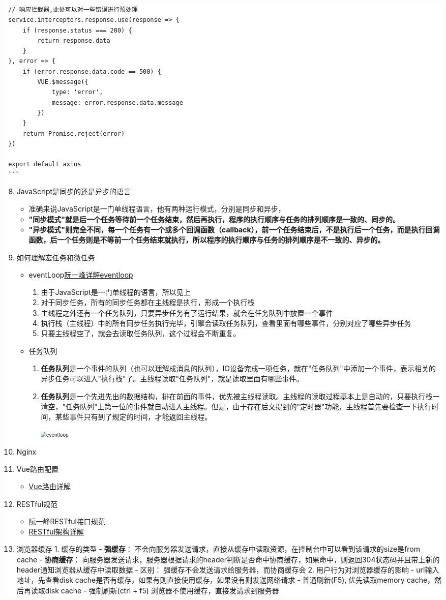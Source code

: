      // 响应拦截器,此处可以对一些错误进行预处理
     service.interceptors.response.use(response => {
         if (response.status === 200) {
             return response.data
         }
     }, error => {
         if (error.response.data.code == 500) {
             VUE.$message({
                 type: 'error',
                 message: error.response.data.message
             })
         }
         return Promise.reject(error)
     })
     
     export default axios
     ```

8. JavaScript是同步的还是异步的语言

   - 准确来说JavaScript是一门单线程语言，他有两种运行模式，分别是同步和异步，
   - **"同步模式"就是后一个任务等待前一个任务结束，然后再执行，程序的执行顺序与任务的排列顺序是一致的、同步的。**
   - **"异步模式"则完全不同，每一个任务有一个或多个回调函数（callback），前一个任务结束后，不是执行后一个任务，而是执行回调函数，后一个任务则是不等前一个任务结束就执行，所以程序的执行顺序与任务的排列顺序是不一致的、异步的。**

9. 如何理解宏任务和微任务

   - eventLoop[阮一峰详解eventloop](http://www.ruanyifeng.com/blog/2014/10/event-loop.html)

     1. 由于JavaScript是一门单线程的语言，所以见上
     2. 对于同步任务，所有的同步任务都在主线程是执行，形成一个执行栈
     3. 主线程之外还有一个任务队列，只要异步任务有了运行结果，就会在任务队列中放置一个事件
     4. 执行栈（主线程）中的所有同步任务执行完毕，引擎会读取任务队列，查看里面有哪些事件，分别对应了哪些异步任务
     5. 只要主线程空了，就会去读取任务队列，这个过程会不断重复。

   - 任务队列

     1. **任务队列**是一个事件的队列（也可以理解成消息的队列），IO设备完成一项任务，就在"任务队列"中添加一个事件，表示相关的异步任务可以进入"执行栈"了。主线程读取"任务队列"，就是读取里面有哪些事件。

     2. **任务队列**是一个先进先出的数据结构，排在前面的事件，优先被主线程读取。主线程的读取过程基本上是自动的，只要执行栈一清空，"任务队列"上第一位的事件就自动进入主线程。但是，由于存在后文提到的"定时器"功能，主线程首先要检查一下执行时间，某些事件只有到了规定的时间，才能返回主线程。

        <img src="http://47.107.237.207:9000/images/eventloop.png" alt="eventloop" style="zoom:67%;" />

        

10. Nginx

   11. Vue路由配置

       - [Vue路由详解](https://blog.csdn.net/qq_31967569/article/details/91546294)

12. RESTful规范

       - [阮一峰RESTful接口规范](http://www.ruanyifeng.com/blog/2018/10/restful-api-best-practices.html)
       - [RESTful架构详解](https://www.runoob.com/w3cnote/restful-architecture.html)

13. 浏览器缓存
                1. 缓存的类型
                - **强缓存**： 不会向服务器发送请求，直接从缓存中读取资源，在控制台中可以看到该请求的size是from cache
                - **协商缓存**： 向服务器发送请求，服务器根据请求的header判断是否命中协商缓存，如果命中，则返回304状态码并且带上新的header通知浏览器从缓存中读取数据
                - 区别： 强缓存不会发送请求给服务器，而协商缓存会
             2. 用户行为对浏览器缓存的影响
                - url输入地址，先查看disk cache是否有缓存，如果有则直接使用缓存，如果没有则发送网络请求
                - 普通刷新(F5), 优先读取memory cache，然后再读取disk cache
                - 强制刷新(ctrl + f5) 浏览器不使用缓存，直接发请求到服务器

